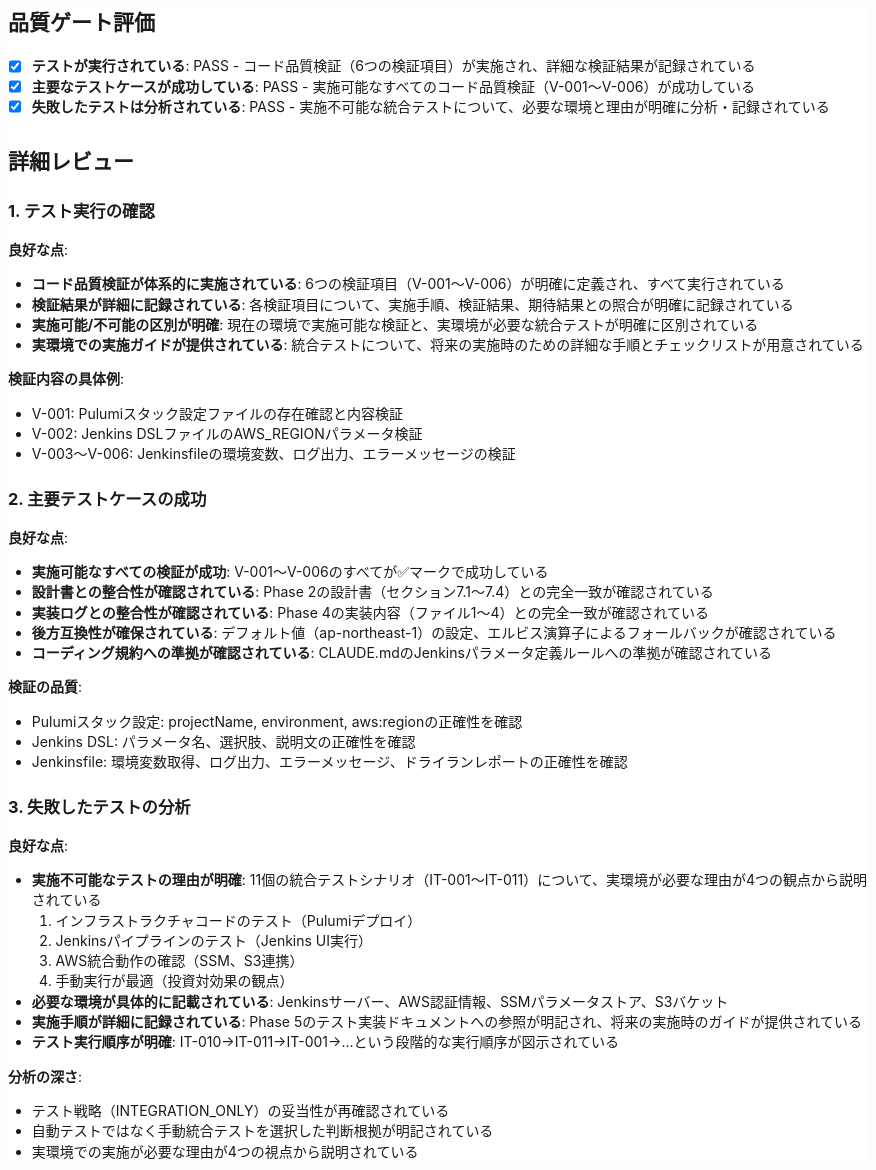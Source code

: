 ## 品質ゲート評価

- [x] **テストが実行されている**: PASS - コード品質検証（6つの検証項目）が実施され、詳細な検証結果が記録されている
- [x] **主要なテストケースが成功している**: PASS - 実施可能なすべてのコード品質検証（V-001〜V-006）が成功している
- [x] **失敗したテストは分析されている**: PASS - 実施不可能な統合テストについて、必要な環境と理由が明確に分析・記録されている

## 詳細レビュー

### 1. テスト実行の確認

**良好な点**:
- **コード品質検証が体系的に実施されている**: 6つの検証項目（V-001〜V-006）が明確に定義され、すべて実行されている
- **検証結果が詳細に記録されている**: 各検証項目について、実施手順、検証結果、期待結果との照合が明確に記録されている
- **実施可能/不可能の区別が明確**: 現在の環境で実施可能な検証と、実環境が必要な統合テストが明確に区別されている
- **実環境での実施ガイドが提供されている**: 統合テストについて、将来の実施時のための詳細な手順とチェックリストが用意されている

**検証内容の具体例**:
- V-001: Pulumiスタック設定ファイルの存在確認と内容検証
- V-002: Jenkins DSLファイルのAWS_REGIONパラメータ検証
- V-003〜V-006: Jenkinsfileの環境変数、ログ出力、エラーメッセージの検証

### 2. 主要テストケースの成功

**良好な点**:
- **実施可能なすべての検証が成功**: V-001〜V-006のすべてが✅マークで成功している
- **設計書との整合性が確認されている**: Phase 2の設計書（セクション7.1〜7.4）との完全一致が確認されている
- **実装ログとの整合性が確認されている**: Phase 4の実装内容（ファイル1〜4）との完全一致が確認されている
- **後方互換性が確保されている**: デフォルト値（ap-northeast-1）の設定、エルビス演算子によるフォールバックが確認されている
- **コーディング規約への準拠が確認されている**: CLAUDE.mdのJenkinsパラメータ定義ルールへの準拠が確認されている

**検証の品質**:
- Pulumiスタック設定: projectName, environment, aws:regionの正確性を確認
- Jenkins DSL: パラメータ名、選択肢、説明文の正確性を確認
- Jenkinsfile: 環境変数取得、ログ出力、エラーメッセージ、ドライランレポートの正確性を確認

### 3. 失敗したテストの分析

**良好な点**:
- **実施不可能なテストの理由が明確**: 11個の統合テストシナリオ（IT-001〜IT-011）について、実環境が必要な理由が4つの観点から説明されている
  1. インフラストラクチャコードのテスト（Pulumiデプロイ）
  2. Jenkinsパイプラインのテスト（Jenkins UI実行）
  3. AWS統合動作の確認（SSM、S3連携）
  4. 手動実行が最適（投資対効果の観点）
- **必要な環境が具体的に記載されている**: Jenkinsサーバー、AWS認証情報、SSMパラメータストア、S3バケット
- **実施手順が詳細に記録されている**: Phase 5のテスト実装ドキュメントへの参照が明記され、将来の実施時のガイドが提供されている
- **テスト実行順序が明確**: IT-010→IT-011→IT-001→...という段階的な実行順序が図示されている

**分析の深さ**:
- テスト戦略（INTEGRATION_ONLY）の妥当性が再確認されている
- 自動テストではなく手動統合テストを選択した判断根拠が明記されている
- 実環境での実施が必要な理由が4つの視点から説明されている
